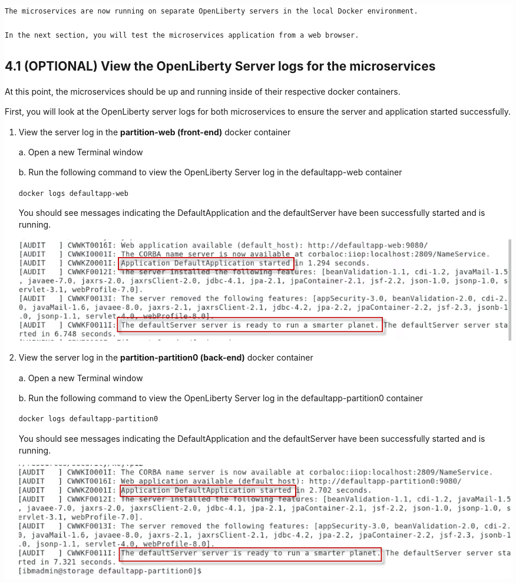     The microservices are now running on separate OpenLiberty servers in the local Docker environment.
 
    In the next section, you will test the microservices application from a web browser.


## 4.1 (OPTIONAL) View the OpenLiberty Server logs for the microservices

At this point, the microservices should be up and running inside of
 their respective docker containers.
 
First, you will look at the OpenLiberty server logs for both
 microservices to ensure the server and application started
 successfully.

1.  View the server log in the **partition-web (front-end)** docker
    container
    
    a.  Open a new Terminal window
    
    b.  Run the following command to view the OpenLiberty Server log in the defaultapp-web container

        docker logs defaultapp-web

    You should see messages indicating the DefaultApplication and the  defaultServer have been successfully started and is running.

    ![](./images/media/image105.png)


2.  View the server log in the **partition-partition0 (back-end)**
    docker container
    
    a.  Open a new Terminal window
    
    b.  Run the following command to view the OpenLiberty Server log  in the defaultapp-partition0 container

        docker logs defaultapp-partition0

    You should see messages indicating the DefaultApplication and the  defaultServer have been successfully started and is running.

    ![](./images/media/image106.png)
